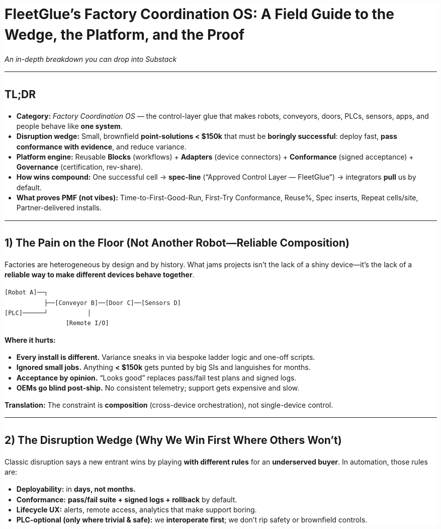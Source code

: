 # FleetGlue’s Factory Coordination OS: A Field Guide to the Wedge, the Platform, and the Proof  
*An in-depth breakdown you can drop into Substack*

---

## TL;DR
- **Category:** *Factory Coordination OS* — the control-layer glue that makes robots, conveyors, doors, PLCs, sensors, apps, and people behave like **one system**.  
- **Disruption wedge:** Small, brownfield **point-solutions < $150k** that must be **boringly successful**: deploy fast, **pass conformance with evidence**, and reduce variance.  
- **Platform engine:** Reusable **Blocks** (workflows) + **Adapters** (device connectors) + **Conformance** (signed acceptance) + **Governance** (certification, rev-share).  
- **How wins compound:** One successful cell → **spec-line** (“Approved Control Layer — FleetGlue”) → integrators **pull** us by default.  
- **What proves PMF (not vibes):** Time-to-First-Good-Run, First-Try Conformance, Reuse%, Spec inserts, Repeat cells/site, Partner-delivered installs.

---

## 1) The Pain on the Floor (Not Another Robot—**Reliable Composition**)

Factories are heterogeneous by design and by history. What jams projects isn’t the lack of a shiny device—it’s the lack of a **reliable way to make different devices behave together**.

```
[Robot A]──┐
           ├──[Conveyor B]──[Door C]──[Sensors D]
[PLC]──────┘           │
                 [Remote I/O]
```

**Where it hurts:**
- **Every install is different.** Variance sneaks in via bespoke ladder logic and one-off scripts.  
- **Ignored small jobs.** Anything **< $150k** gets punted by big SIs and languishes for months.  
- **Acceptance by opinion.** “Looks good” replaces pass/fail test plans and signed logs.  
- **OEMs go blind post-ship.** No consistent telemetry; support gets expensive and slow.

**Translation:** The constraint is **composition** (cross-device orchestration), not single-device control.

---

## 2) The Disruption Wedge (Why We Win First Where Others Won’t)

Classic disruption says a new entrant wins by playing **with different rules** for an **underserved buyer**. In automation, those rules are:

- **Deployability:** in **days, not months.**  
- **Conformance:** **pass/fail suite + signed logs + rollback** by default.  
- **Lifecycle UX:** alerts, remote access, analytics that make support boring.  
- **PLC-optional (only where trivial & safe):** we **interoperate first**; we don’t rip safety or brownfield controls.
